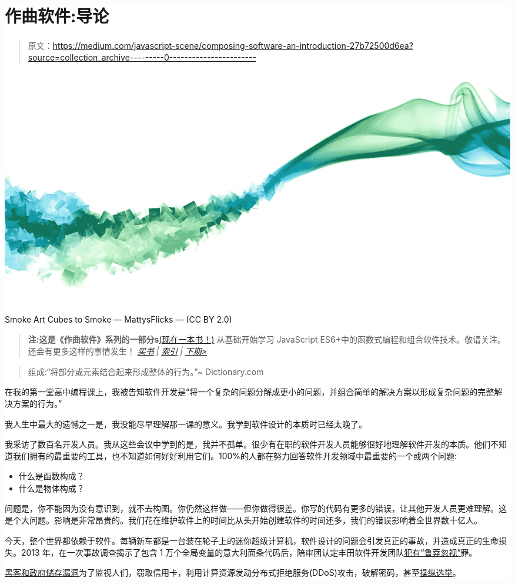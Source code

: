 # 作曲软件:导论

> 原文：<https://medium.com/javascript-scene/composing-software-an-introduction-27b72500d6ea?source=collection_archive---------0----------------------->

![](img/b5319c93f5a4237f1472d1686f5b1e6f.png)

Smoke Art Cubes to Smoke — MattysFlicks — (CC BY 2.0)

> **注:**这是《作曲软件》系列的一部分**s**[(现在一本书！)](https://leanpub.com/composingsoftware) 从基础开始学习 JavaScript ES6+中的函数式编程和组合软件技术。敬请关注。还会有更多这样的事情发生！
> [*买书*](https://leanpub.com/composingsoftware) *|* [*索引*](/javascript-scene/composing-software-the-book-f31c77fc3ddc) *|* [*下期>*](/javascript-scene/the-dao-of-immutability-9f91a70c88cd)

> 组成:“将部分或元素结合起来形成整体的行为。”~ Dictionary.com

在我的第一堂高中编程课上，我被告知软件开发是“将一个复杂的问题分解成更小的问题，并组合简单的解决方案以形成复杂问题的完整解决方案的行为。”

我人生中最大的遗憾之一是，我没能尽早理解那一课的意义。我学到软件设计的本质时已经太晚了。

我采访了数百名开发人员。我从这些会议中学到的是，我并不孤单。很少有在职的软件开发人员能够很好地理解软件开发的本质。他们不知道我们拥有的最重要的工具，也不知道如何好好利用它们。100%的人都在努力回答软件开发领域中最重要的一个或两个问题:

*   什么是函数构成？
*   什么是物体构成？

问题是，你不能因为没有意识到，就不去构图。你仍然这样做——但你做得很差。你写的代码有更多的错误，让其他开发人员更难理解。这是个大问题。影响是非常昂贵的。我们花在维护软件上的时间比从头开始创建软件的时间还多，我们的错误影响着全世界数十亿人。

今天，整个世界都依赖于软件。每辆新车都是一台装在轮子上的迷你超级计算机，软件设计的问题会引发真正的事故，并造成真正的生命损失。2013 年，在一次事故调查揭示了包含 1 万个全局变量的意大利面条代码后，陪审团认定丰田软件开发团队[犯有“鲁莽忽视”](http://www.safetyresearch.net/blog/articles/toyota-unintended-acceleration-and-big-bowl-%E2%80%9Cspaghetti%E2%80%9D-code)罪。

[黑客和政府储存漏洞](https://www.technologyreview.com/s/607875/should-the-government-keep-stockpiling-software-bugs/)为了监视人们，窃取信用卡，利用计算资源发动分布式拒绝服务(DDoS)攻击，破解密码，甚至[操纵选举](https://www.technologyreview.com/s/604138/the-fbi-shut-down-a-huge-botnet-but-there-are-plenty-more-left/)。
